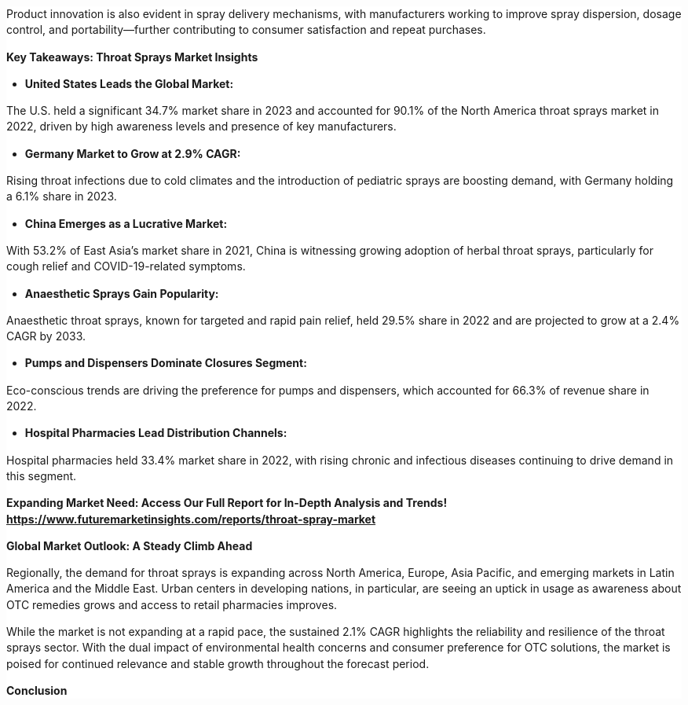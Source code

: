 Product innovation is also evident in spray delivery mechanisms, with manufacturers working to improve spray dispersion, dosage control, and portability—further contributing to consumer satisfaction and repeat purchases.

<strong>Key Takeaways: Throat Sprays Market Insights</strong>
<ul>
 	<li><strong>United States Leads the Global Market:</strong></li>
</ul>
The U.S. held a significant 34.7% market share in 2023 and accounted for 90.1% of the North America throat sprays market in 2022, driven by high awareness levels and presence of key manufacturers.
<ul>
 	<li><strong>Germany Market to Grow at 2.9% CAGR:</strong></li>
</ul>
Rising throat infections due to cold climates and the introduction of pediatric sprays are boosting demand, with Germany holding a 6.1% share in 2023.
<ul>
 	<li><strong>China Emerges as a Lucrative Market:</strong></li>
</ul>
With 53.2% of East Asia’s market share in 2021, China is witnessing growing adoption of herbal throat sprays, particularly for cough relief and COVID-19-related symptoms.
<ul>
 	<li><strong>Anaesthetic Sprays Gain Popularity:</strong></li>
</ul>
Anaesthetic throat sprays, known for targeted and rapid pain relief, held 29.5% share in 2022 and are projected to grow at a 2.4% CAGR by 2033.
<ul>
 	<li><strong>Pumps and Dispensers Dominate Closures Segment:</strong></li>
</ul>
Eco-conscious trends are driving the preference for pumps and dispensers, which accounted for 66.3% of revenue share in 2022.
<ul>
 	<li><strong>Hospital Pharmacies Lead Distribution Channels:</strong></li>
</ul>
Hospital pharmacies held 33.4% market share in 2022, with rising chronic and infectious diseases continuing to drive demand in this segment.

<strong>Expanding Market Need: Access Our Full Report for In-Depth Analysis and Trends! <a href="https://www.futuremarketinsights.com/reports/throat-spray-market">https://www.futuremarketinsights.com/reports/throat-spray-market</a></strong>

<strong>Global Market Outlook: A Steady Climb Ahead</strong>

Regionally, the demand for throat sprays is expanding across North America, Europe, Asia Pacific, and emerging markets in Latin America and the Middle East. Urban centers in developing nations, in particular, are seeing an uptick in usage as awareness about OTC remedies grows and access to retail pharmacies improves.

While the market is not expanding at a rapid pace, the sustained 2.1% CAGR highlights the reliability and resilience of the throat sprays sector. With the dual impact of environmental health concerns and consumer preference for OTC solutions, the market is poised for continued relevance and stable growth throughout the forecast period.

<strong>Conclusion</strong>

